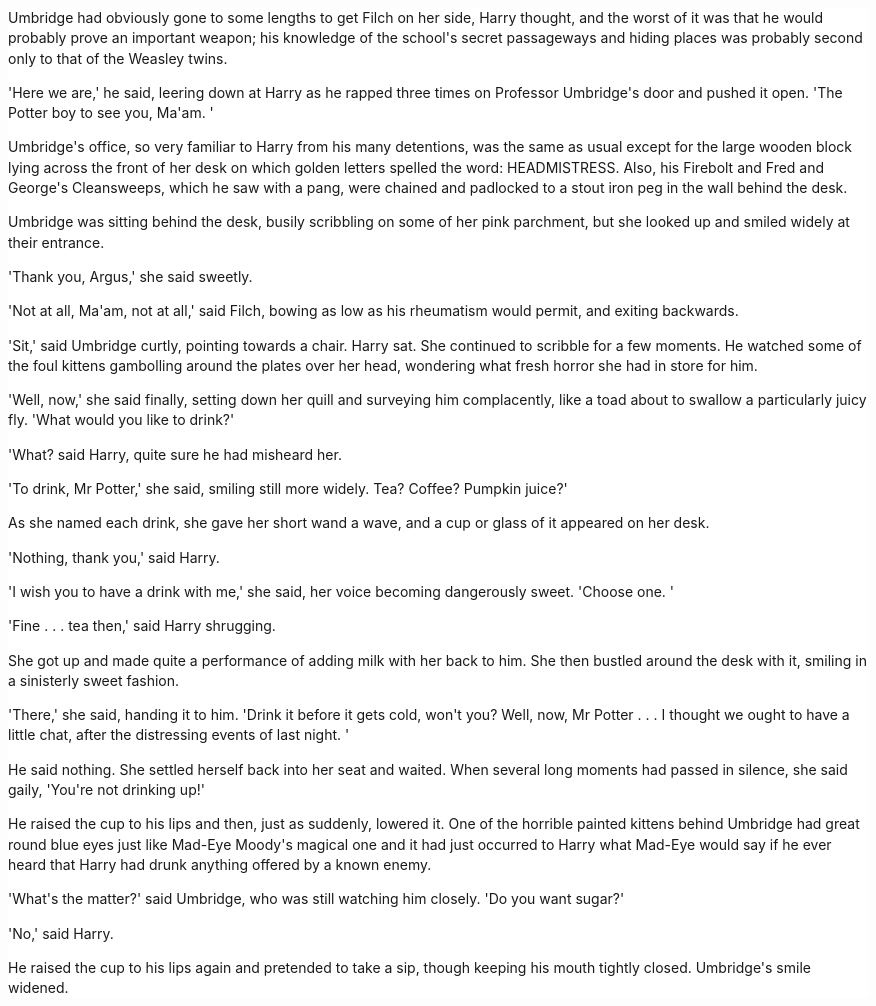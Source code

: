 Umbridge had obviously gone to some lengths to get Filch on her side, Harry thought, and the worst of it was that he would probably prove an important weapon; his knowledge of the school's secret passageways and hiding places was probably second only to that of the Weasley twins. 

'Here we are,' he said, leering down at Harry as he rapped three times on Professor Umbridge's door and pushed it open. 'The Potter boy to see you, Ma'am. '

Umbridge's office, so very familiar to Harry from his many detentions, was the same as usual except for the large wooden block lying across the front of her desk on which golden letters spelled the word: HEADMISTRESS. Also, his Firebolt and Fred and George's Cleansweeps, which he saw with a pang, were chained and padlocked to a stout iron peg in the wall behind the desk. 

Umbridge was sitting behind the desk, busily scribbling on some of her pink parchment, but she looked up and smiled widely at their entrance. 

'Thank you, Argus,' she said sweetly. 

'Not at all, Ma'am, not at all,' said Filch, bowing as low as his rheumatism would permit, and exiting backwards. 

'Sit,' said Umbridge curtly, pointing towards a chair. Harry sat. She continued to scribble for a few moments. He watched some of the foul kittens gambolling around the plates over her head, wondering what fresh horror she had in store for him. 

'Well, now,' she said finally, setting down her quill and surveying him complacently, like a toad about to swallow a particularly juicy fly. 'What would you like to drink?'

'What? said Harry, quite sure he had misheard her. 

'To drink, Mr Potter,' she said, smiling still more widely. Tea? Coffee? Pumpkin juice?'

As she named each drink, she gave her short wand a wave, and a cup or glass of it appeared on her desk. 

'Nothing, thank you,' said Harry. 

'I wish you to have a drink with me,' she said, her voice becoming dangerously sweet. 'Choose one. '

'Fine . . . tea then,' said Harry shrugging. 

She got up and made quite a performance of adding milk with her back to him. She then bustled around the desk with it, smiling in a sinisterly sweet fashion. 

'There,' she said, handing it to him. 'Drink it before it gets cold, won't you? Well, now, Mr Potter . . . I thought we ought to have a little chat, after the distressing events of last night. '

He said nothing. She settled herself back into her seat and waited. When several long moments had passed in silence, she said gaily, 'You're not drinking up!'

He raised the cup to his lips and then, just as suddenly, lowered it. One of the horrible painted kittens behind Umbridge had great round blue eyes just like Mad-Eye Moody's magical one and it had just occurred to Harry what Mad-Eye would say if he ever heard that Harry had drunk anything offered by a known enemy. 

'What's the matter?' said Umbridge, who was still watching him closely. 'Do you want sugar?'

'No,' said Harry. 

He raised the cup to his lips again and pretended to take a sip, though keeping his mouth tightly closed. Umbridge's smile widened. 
